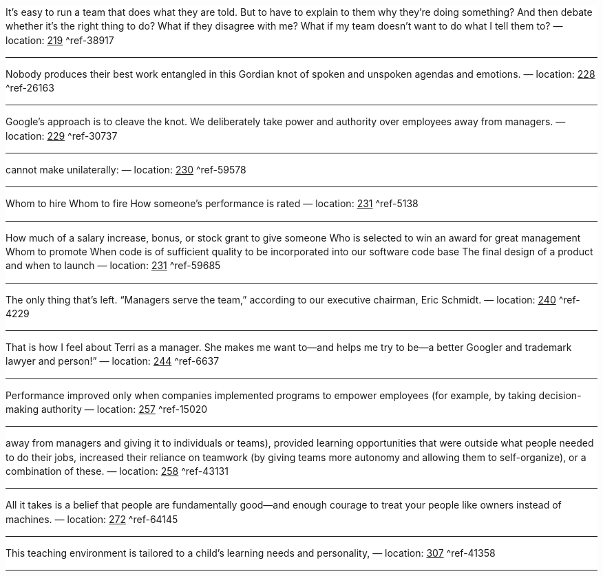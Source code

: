 It’s easy to run a team that does what they are told. But to have to explain to them why they’re doing something? And then debate whether it’s the right thing to do? What if they disagree with me? What if my team doesn’t want to do what I tell them to? — location: [219](kindle://book?action=open&asin=B00NLHJKBE&location=219) ^ref-38917

---
Nobody produces their best work entangled in this Gordian knot of spoken and unspoken agendas and emotions. — location: [228](kindle://book?action=open&asin=B00NLHJKBE&location=228) ^ref-26163

---
Google’s approach is to cleave the knot. We deliberately take power and authority over employees away from managers. — location: [229](kindle://book?action=open&asin=B00NLHJKBE&location=229) ^ref-30737

---
cannot make unilaterally: — location: [230](kindle://book?action=open&asin=B00NLHJKBE&location=230) ^ref-59578

---
Whom to hire Whom to fire How someone’s performance is rated — location: [231](kindle://book?action=open&asin=B00NLHJKBE&location=231) ^ref-5138

---
How much of a salary increase, bonus, or stock grant to give someone Who is selected to win an award for great management Whom to promote When code is of sufficient quality to be incorporated into our software code base The final design of a product and when to launch — location: [231](kindle://book?action=open&asin=B00NLHJKBE&location=231) ^ref-59685

---
The only thing that’s left. “Managers serve the team,” according to our executive chairman, Eric Schmidt. — location: [240](kindle://book?action=open&asin=B00NLHJKBE&location=240) ^ref-4229

---
That is how I feel about Terri as a manager. She makes me want to—and helps me try to be—a better Googler and trademark lawyer and person!” — location: [244](kindle://book?action=open&asin=B00NLHJKBE&location=244) ^ref-6637

---
Performance improved only when companies implemented programs to empower employees (for example, by taking decision-making authority — location: [257](kindle://book?action=open&asin=B00NLHJKBE&location=257) ^ref-15020

---
away from managers and giving it to individuals or teams), provided learning opportunities that were outside what people needed to do their jobs, increased their reliance on teamwork (by giving teams more autonomy and allowing them to self-organize), or a combination of these. — location: [258](kindle://book?action=open&asin=B00NLHJKBE&location=258) ^ref-43131

---
All it takes is a belief that people are fundamentally good—and enough courage to treat your people like owners instead of machines. — location: [272](kindle://book?action=open&asin=B00NLHJKBE&location=272) ^ref-64145

---
This teaching environment is tailored to a child’s learning needs and personality, — location: [307](kindle://book?action=open&asin=B00NLHJKBE&location=307) ^ref-41358

---